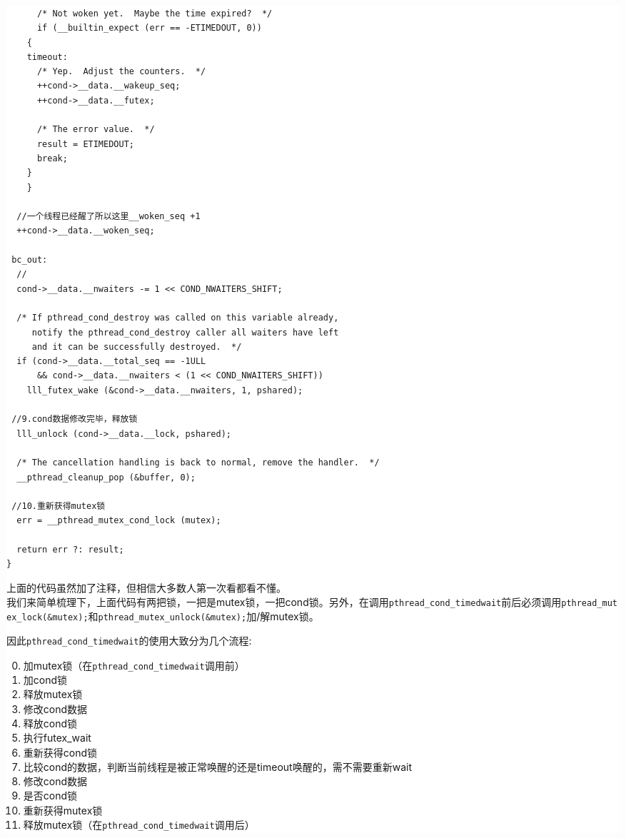           /* Not woken yet.  Maybe the time expired?  */
          if (__builtin_expect (err == -ETIMEDOUT, 0))
    	{
    	timeout:
    	  /* Yep.  Adjust the counters.  */
    	  ++cond->__data.__wakeup_seq;
    	  ++cond->__data.__futex;
    
    	  /* The error value.  */
    	  result = ETIMEDOUT;
    	  break;
    	}
        }
    
      //一个线程已经醒了所以这里__woken_seq +1
      ++cond->__data.__woken_seq;
    
     bc_out:
      //
      cond->__data.__nwaiters -= 1 << COND_NWAITERS_SHIFT;
    
      /* If pthread_cond_destroy was called on this variable already,
         notify the pthread_cond_destroy caller all waiters have left
         and it can be successfully destroyed.  */
      if (cond->__data.__total_seq == -1ULL
          && cond->__data.__nwaiters < (1 << COND_NWAITERS_SHIFT))
        lll_futex_wake (&cond->__data.__nwaiters, 1, pshared);
    
     //9.cond数据修改完毕，释放锁
      lll_unlock (cond->__data.__lock, pshared);
    
      /* The cancellation handling is back to normal, remove the handler.  */
      __pthread_cleanup_pop (&buffer, 0);
    
     //10.重新获得mutex锁
      err = __pthread_mutex_cond_lock (mutex);
    
      return err ?: result;
    }
    

上面的代码虽然加了注释，但相信大多数人第一次看都看不懂。  
我们来简单梳理下，上面代码有两把锁，一把是mutex锁，一把cond锁。另外，在调用`pthread_cond_timedwait`前后必须调用`pthread_mutex_lock(&mutex);`和`pthread_mutex_unlock(&mutex);`加/解mutex锁。

因此`pthread_cond_timedwait`的使用大致分为几个流程:

0.  加mutex锁（在`pthread_cond_timedwait`调用前）
1.  加cond锁
2.  释放mutex锁
3.  修改cond数据
4.  释放cond锁
5.  执行futex_wait
6.  重新获得cond锁
7.  比较cond的数据，判断当前线程是被正常唤醒的还是timeout唤醒的，需不需要重新wait
8.  修改cond数据
9.  是否cond锁
10.  重新获得mutex锁
11.  释放mutex锁（在`pthread_cond_timedwait`调用后）
